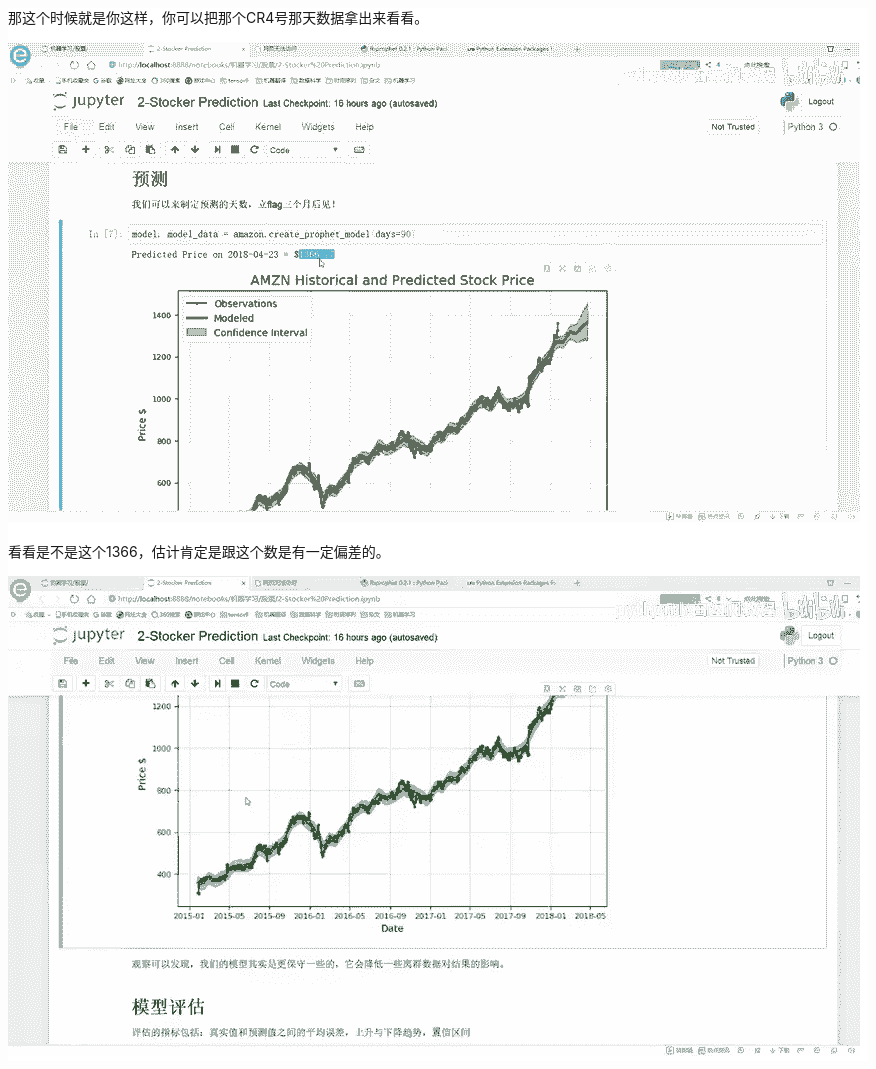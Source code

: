 那这个时候就是你这样，你可以把那个CR4号那天数据拿出来看看。

![](img/97b48c0398f7541f915075e66c5c1909_19.png)

看看是不是这个1366，估计肯定是跟这个数是有一定偏差的。

![](img/97b48c0398f7541f915075e66c5c1909_21.png)
